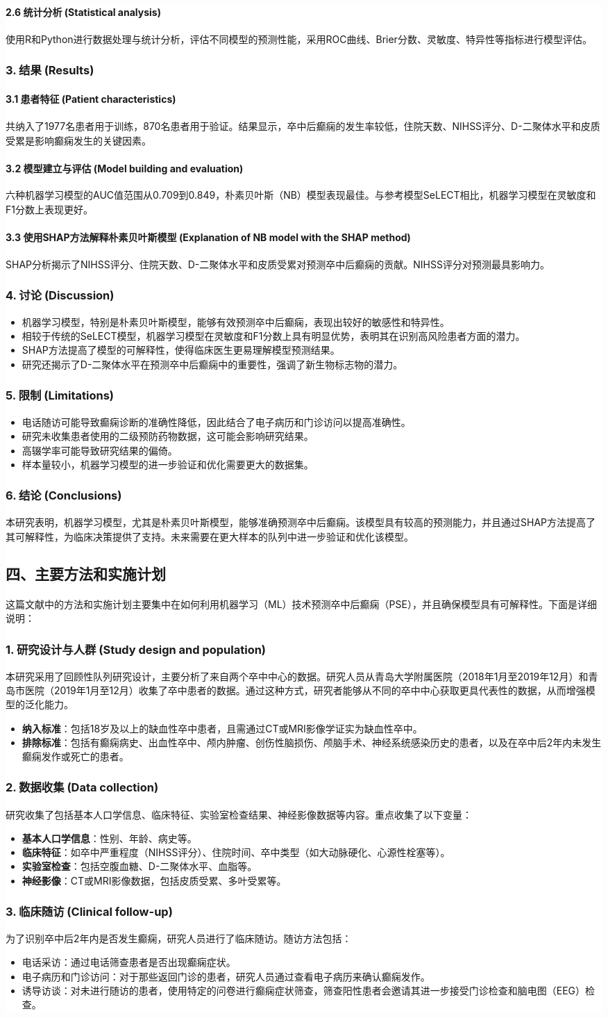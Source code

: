 #### 2.6 统计分析 (Statistical analysis)
使用R和Python进行数据处理与统计分析，评估不同模型的预测性能，采用ROC曲线、Brier分数、灵敏度、特异性等指标进行模型评估。

### 3. 结果 (Results)
#### 3.1 患者特征 (Patient characteristics)
共纳入了1977名患者用于训练，870名患者用于验证。结果显示，卒中后癫痫的发生率较低，住院天数、NIHSS评分、D-二聚体水平和皮质受累是影响癫痫发生的关键因素。

#### 3.2 模型建立与评估 (Model building and evaluation)
六种机器学习模型的AUC值范围从0.709到0.849，朴素贝叶斯（NB）模型表现最佳。与参考模型SeLECT相比，机器学习模型在灵敏度和F1分数上表现更好。

#### 3.3 使用SHAP方法解释朴素贝叶斯模型 (Explanation of NB model with the SHAP method)
SHAP分析揭示了NIHSS评分、住院天数、D-二聚体水平和皮质受累对预测卒中后癫痫的贡献。NIHSS评分对预测最具影响力。

### 4. 讨论 (Discussion)
- 机器学习模型，特别是朴素贝叶斯模型，能够有效预测卒中后癫痫，表现出较好的敏感性和特异性。
- 相较于传统的SeLECT模型，机器学习模型在灵敏度和F1分数上具有明显优势，表明其在识别高风险患者方面的潜力。
- SHAP方法提高了模型的可解释性，使得临床医生更易理解模型预测结果。
- 研究还揭示了D-二聚体水平在预测卒中后癫痫中的重要性，强调了新生物标志物的潜力。

### 5. 限制 (Limitations)
- 电话随访可能导致癫痫诊断的准确性降低，因此结合了电子病历和门诊访问以提高准确性。
- 研究未收集患者使用的二级预防药物数据，这可能会影响研究结果。
- 高辍学率可能导致研究结果的偏倚。
- 样本量较小，机器学习模型的进一步验证和优化需要更大的数据集。

### 6. 结论 (Conclusions)
本研究表明，机器学习模型，尤其是朴素贝叶斯模型，能够准确预测卒中后癫痫。该模型具有较高的预测能力，并且通过SHAP方法提高了其可解释性，为临床决策提供了支持。未来需要在更大样本的队列中进一步验证和优化该模型。


## 四、主要方法和实施计划
这篇文献中的方法和实施计划主要集中在如何利用机器学习（ML）技术预测卒中后癫痫（PSE），并且确保模型具有可解释性。下面是详细说明：

### 1. **研究设计与人群** (Study design and population)
本研究采用了回顾性队列研究设计，主要分析了来自两个卒中中心的数据。研究人员从青岛大学附属医院（2018年1月至2019年12月）和青岛市医院（2019年1月至12月）收集了卒中患者的数据。通过这种方式，研究者能够从不同的卒中中心获取更具代表性的数据，从而增强模型的泛化能力。

- **纳入标准**：包括18岁及以上的缺血性卒中患者，且需通过CT或MRI影像学证实为缺血性卒中。
- **排除标准**：包括有癫痫病史、出血性卒中、颅内肿瘤、创伤性脑损伤、颅脑手术、神经系统感染历史的患者，以及在卒中后2年内未发生癫痫发作或死亡的患者。

### 2. **数据收集** (Data collection)
研究收集了包括基本人口学信息、临床特征、实验室检查结果、神经影像数据等内容。重点收集了以下变量：
- **基本人口学信息**：性别、年龄、病史等。
- **临床特征**：如卒中严重程度（NIHSS评分）、住院时间、卒中类型（如大动脉硬化、心源性栓塞等）。
- **实验室检查**：包括空腹血糖、D-二聚体水平、血脂等。
- **神经影像**：CT或MRI影像数据，包括皮质受累、多叶受累等。

### 3. **临床随访** (Clinical follow-up)
为了识别卒中后2年内是否发生癫痫，研究人员进行了临床随访。随访方法包括：
- 电话采访：通过电话筛查患者是否出现癫痫症状。
- 电子病历和门诊访问：对于那些返回门诊的患者，研究人员通过查看电子病历来确认癫痫发作。
- 诱导访谈：对未进行随访的患者，使用特定的问卷进行癫痫症状筛查，筛查阳性患者会邀请其进一步接受门诊检查和脑电图（EEG）检查。
